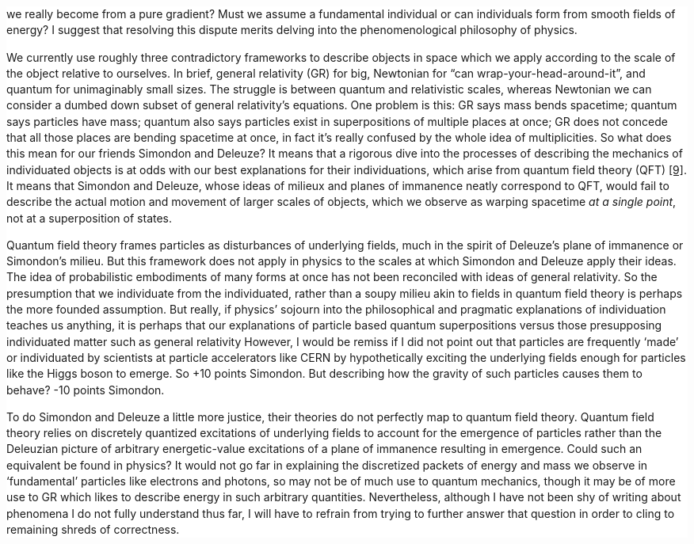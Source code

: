 we really become from a pure gradient? Must we assume a fundamental individual or can individuals form from smooth fields of energy? I 
suggest that resolving this dispute merits delving into the phenomenological philosophy of physics.  

We currently use roughly three contradictory frameworks to describe objects in space which we apply according to the scale of the object
relative to ourselves. In brief, general relativity (GR) for big, Newtonian for “can wrap-your-head-around-it”, and quantum 
for unimaginably small sizes. The struggle is between quantum and relativistic scales, whereas Newtonian we can consider a 
dumbed down subset of general relativity’s equations. One problem is this: GR says mass bends spacetime; quantum says 
particles have mass; quantum also says particles exist in superpositions of multiple places at once; GR does not concede 
that all those places are bending spacetime at once, in fact it’s really confused by the whole idea of multiplicities. So 
what does this mean for our friends Simondon and Deleuze? It means that a rigorous dive into the processes of describing 
the mechanics of individuated objects is at odds with our best explanations for their individuations, which arise from 
quantum field theory (QFT) [\[9\]](#references). It means that Simondon and Deleuze, whose ideas of milieux and planes of immanence neatly 
correspond to QFT, would fail to describe the actual motion and movement of larger scales of objects, which we observe 
as warping spacetime *at a single point*, not at a superposition of states.  

Quantum field theory frames particles as disturbances of underlying fields, much in the spirit of Deleuze’s plane of 
immanence or Simondon’s milieu. But this framework does not apply in physics to the scales at which Simondon and Deleuze 
apply their ideas. The idea of probabilistic embodiments of many forms at once has not been reconciled with ideas of 
general relativity. So the presumption that we individuate from the individuated, rather than a soupy milieu akin to 
fields in quantum field theory is perhaps the more founded assumption. But really, if physics’ sojourn into the 
philosophical and pragmatic explanations of individuation teaches us anything, it is perhaps that our explanations of 
particle based quantum superpositions versus those presupposing individuated matter such as general relativity However, 
I would be remiss if I did not point out that particles are frequently ‘made’ or individuated by scientists at particle 
accelerators like CERN by hypothetically exciting the underlying fields enough for particles like the Higgs boson to emerge. 
So +10 points Simondon. But describing how the gravity of such particles causes them to behave? -10 points Simondon.  

To do Simondon and Deleuze a little more justice, their theories do not perfectly map to quantum field theory. Quantum 
field theory relies on discretely quantized excitations of underlying fields to account for the emergence of particles 
rather than the Deleuzian picture of arbitrary energetic-value excitations of a plane of immanence resulting in emergence. 
Could such an equivalent be found in physics? It would not go far in explaining the discretized packets of energy and mass 
we observe in ‘fundamental’ particles like electrons and photons, so may not be of much use to quantum mechanics, though 
it may be of more use to GR which likes to describe energy in such arbitrary quantities. Nevertheless, although I have 
not been shy of writing about phenomena I do not fully understand thus far, I will have to refrain from trying to further 
answer that question in order to cling to remaining shreds of correctness.  
